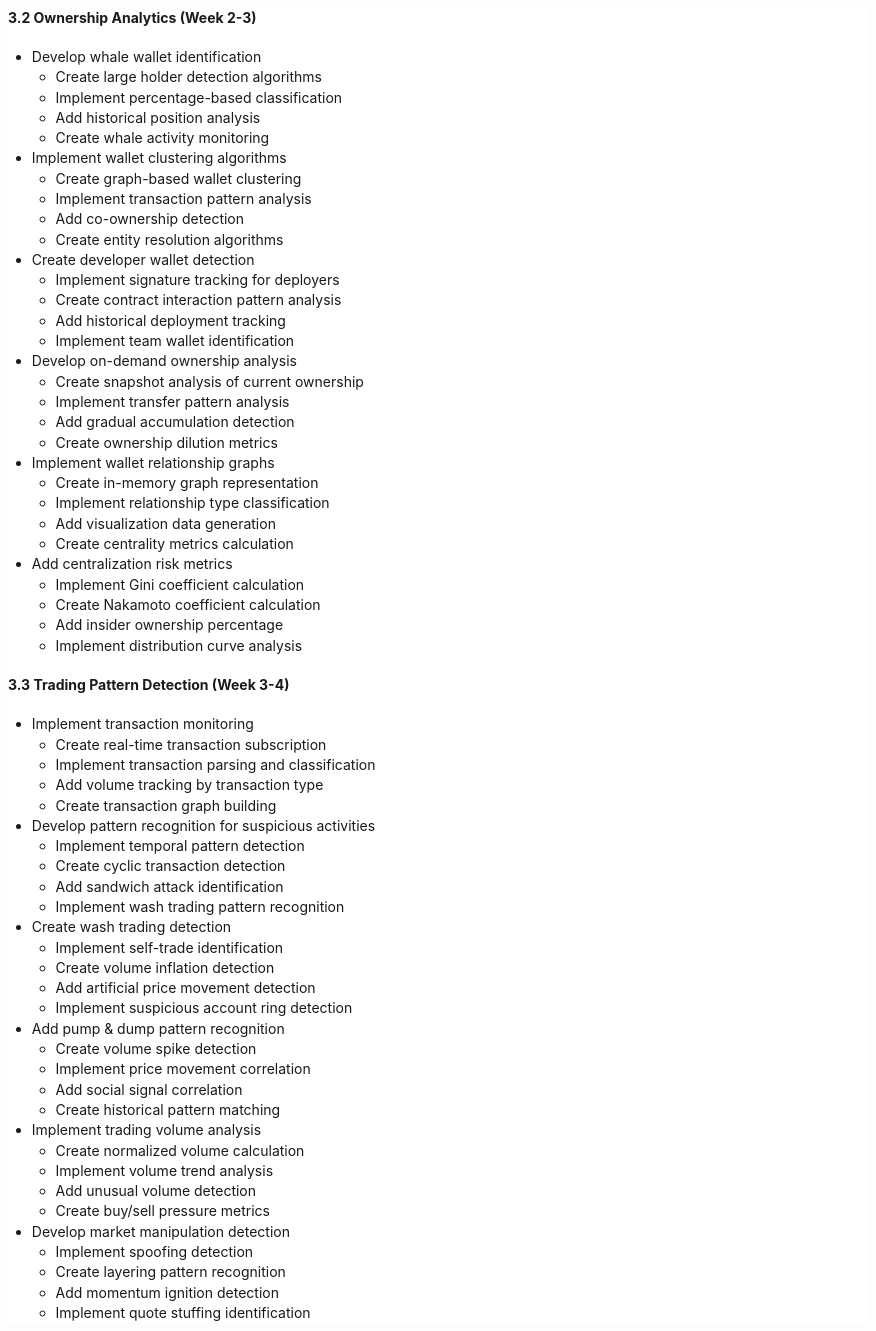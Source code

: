 #### 3.2 Ownership Analytics (Week 2-3)
- Develop whale wallet identification
  - Create large holder detection algorithms
  - Implement percentage-based classification
  - Add historical position analysis
  - Create whale activity monitoring
- Implement wallet clustering algorithms
  - Create graph-based wallet clustering
  - Implement transaction pattern analysis
  - Add co-ownership detection
  - Create entity resolution algorithms
- Create developer wallet detection
  - Implement signature tracking for deployers
  - Create contract interaction pattern analysis
  - Add historical deployment tracking
  - Implement team wallet identification
- Develop on-demand ownership analysis
  - Create snapshot analysis of current ownership
  - Implement transfer pattern analysis
  - Add gradual accumulation detection
  - Create ownership dilution metrics
- Implement wallet relationship graphs
  - Create in-memory graph representation
  - Implement relationship type classification
  - Add visualization data generation
  - Create centrality metrics calculation
- Add centralization risk metrics
  - Implement Gini coefficient calculation
  - Create Nakamoto coefficient calculation
  - Add insider ownership percentage
  - Implement distribution curve analysis

#### 3.3 Trading Pattern Detection (Week 3-4)
- Implement transaction monitoring
  - Create real-time transaction subscription
  - Implement transaction parsing and classification
  - Add volume tracking by transaction type
  - Create transaction graph building
- Develop pattern recognition for suspicious activities
  - Implement temporal pattern detection
  - Create cyclic transaction detection
  - Add sandwich attack identification
  - Implement wash trading pattern recognition
- Create wash trading detection
  - Implement self-trade identification
  - Create volume inflation detection
  - Add artificial price movement detection
  - Implement suspicious account ring detection
- Add pump & dump pattern recognition
  - Create volume spike detection
  - Implement price movement correlation
  - Add social signal correlation
  - Create historical pattern matching
- Implement trading volume analysis
  - Create normalized volume calculation
  - Implement volume trend analysis
  - Add unusual volume detection
  - Create buy/sell pressure metrics
- Develop market manipulation detection
  - Implement spoofing detection
  - Create layering pattern recognition
  - Add momentum ignition detection
  - Implement quote stuffing identification